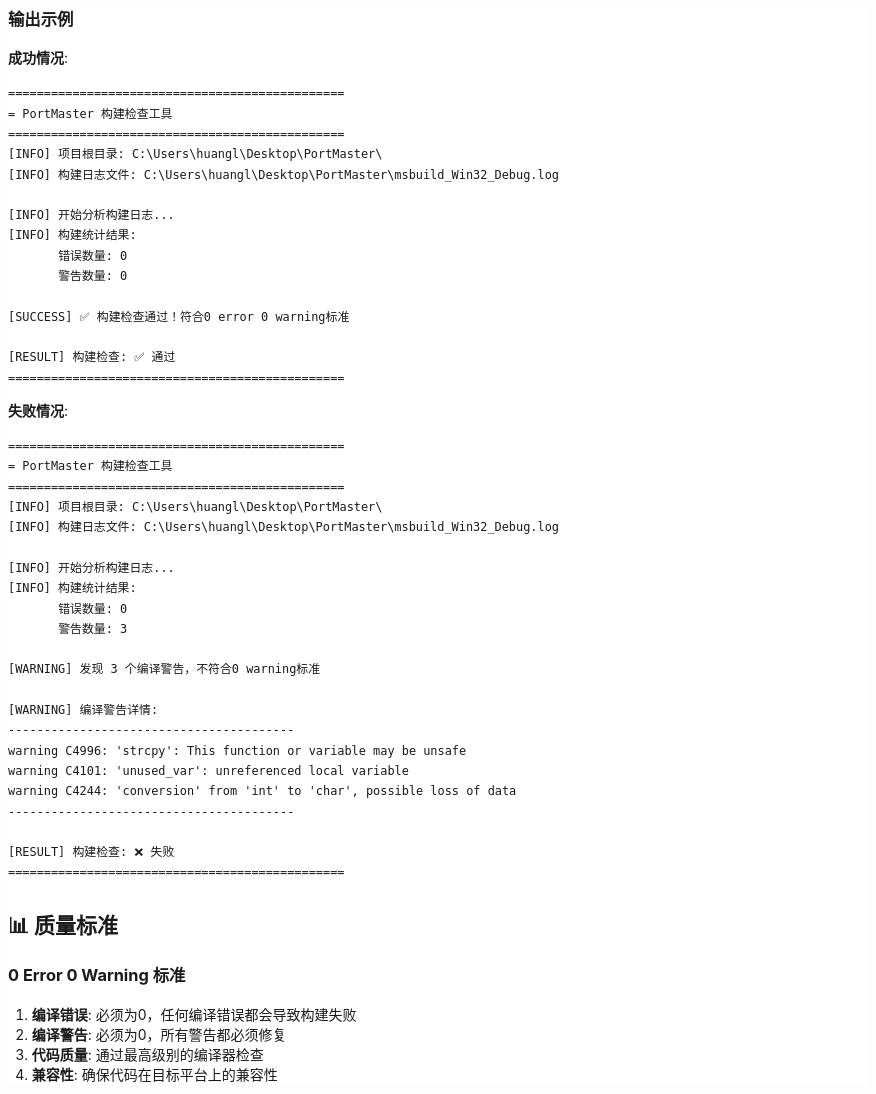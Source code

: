 ### 输出示例

**成功情况**:
```
===============================================
= PortMaster 构建检查工具
===============================================
[INFO] 项目根目录: C:\Users\huangl\Desktop\PortMaster\
[INFO] 构建日志文件: C:\Users\huangl\Desktop\PortMaster\msbuild_Win32_Debug.log

[INFO] 开始分析构建日志...
[INFO] 构建统计结果:
       错误数量: 0
       警告数量: 0

[SUCCESS] ✅ 构建检查通过！符合0 error 0 warning标准

[RESULT] 构建检查: ✅ 通过
===============================================
```

**失败情况**:
```
===============================================
= PortMaster 构建检查工具
===============================================
[INFO] 项目根目录: C:\Users\huangl\Desktop\PortMaster\
[INFO] 构建日志文件: C:\Users\huangl\Desktop\PortMaster\msbuild_Win32_Debug.log

[INFO] 开始分析构建日志...
[INFO] 构建统计结果:
       错误数量: 0
       警告数量: 3

[WARNING] 发现 3 个编译警告，不符合0 warning标准

[WARNING] 编译警告详情:
----------------------------------------
warning C4996: 'strcpy': This function or variable may be unsafe
warning C4101: 'unused_var': unreferenced local variable
warning C4244: 'conversion' from 'int' to 'char', possible loss of data
----------------------------------------

[RESULT] 构建检查: ❌ 失败
===============================================
```

## 📊 质量标准

### 0 Error 0 Warning 标准

1. **编译错误**: 必须为0，任何编译错误都会导致构建失败
2. **编译警告**: 必须为0，所有警告都必须修复
3. **代码质量**: 通过最高级别的编译器检查
4. **兼容性**: 确保代码在目标平台上的兼容性
